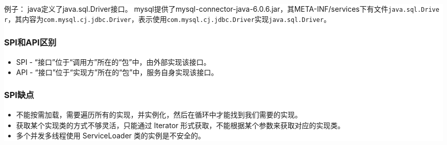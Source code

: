 例子：
java定义了java.sql.Driver接口。
mysql提供了mysql-connector-java-6.0.6.jar，其META-INF/services下有文件`java.sql.Driver`，其内容为`com.mysql.cj.jdbc.Driver`，表示使用`com.mysql.cj.jdbc.Driver`实现`java.sql.Driver`。

### SPI和API区别
- SPI - “接口”位于“调用方”所在的“包”中，由外部实现该接口。
- API - “接口”位于“实现方”所在的“包”中，服务自身实现该接口。

### SPI缺点
- 不能按需加载，需要遍历所有的实现，并实例化，然后在循环中才能找到我们需要的实现。
- 获取某个实现类的方式不够灵活，只能通过 Iterator 形式获取，不能根据某个参数来获取对应的实现类。
- 多个并发多线程使用 ServiceLoader 类的实例是不安全的。